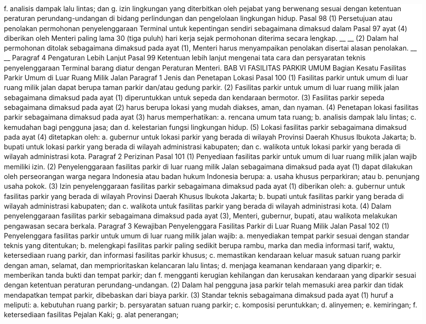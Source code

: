 f. analisis dampak lalu lintas; dan
g. izin lingkungan yang diterbitkan oleh pejabat yang berwenang sesuai dengan ketentuan peraturan perundang-undangan di bidang perlindungan dan pengelolaan lingkungan hidup.
Pasal 98
(1) Persetujuan atau penolakan permohonan penyelenggaraan Terminal untuk kepentingan sendiri sebagaimana dimaksud dalam Pasal 97 ayat (4) diberikan oleh Menteri paling lama 30 (tiga puluh) hari kerja sejak permohonan diterima secara lengkap. __ __ (2) Dalam hal permohonan ditolak sebagaimana dimaksud pada ayat (1), Menteri harus menyampaikan penolakan disertai alasan penolakan. __ __ Paragraf 4 Pengaturan Lebih Lanjut
Pasal 99
Ketentuan lebih lanjut mengenai tata cara dan persyaratan teknis penyelenggaraan Terminal barang diatur dengan Peraturan Menteri.
BAB VI FASILITAS PARKIR UMUM
Bagian Kesatu Fasilitas Parkir Umum di Luar Ruang Milik Jalan Paragraf 1 Jenis dan Penetapan Lokasi
Pasal 100
(1) Fasilitas parkir untuk umum di luar ruang milik jalan dapat berupa taman parkir dan/atau gedung parkir.
(2) Fasilitas parkir untuk umum di luar ruang milik jalan sebagaimana dimaksud pada ayat (1) diperuntukkan untuk sepeda dan kendaraan bermotor.
(3) Fasilitas parkir sepeda sebagaimana dimaksud pada ayat (2) harus berupa lokasi yang mudah diakses, aman, dan nyaman.
(4) Penetapan lokasi fasilitas parkir sebagaimana dimaksud pada ayat (3) harus memperhatikan:
a. rencana umum tata ruang;
b. analisis dampak lalu lintas;
c. kemudahan bagi pengguna jasa; dan
d. kelestarian fungsi lingkungan hidup.
(5) Lokasi fasilitas parkir sebagaimana dimaksud pada ayat (4) ditetapkan oleh:
a. gubernur untuk lokasi parkir yang berada di wilayah Provinsi Daerah Khusus Ibukota Jakarta;
b. bupati untuk lokasi parkir yang berada di wilayah administrasi kabupaten; dan
c. walikota untuk lokasi parkir yang berada di wilayah administrasi kota. Paragraf 2 Perizinan
Pasal 101
(1) Penyediaan fasilitas parkir untuk umum di luar ruang milik jalan wajib memiliki izin.
(2) Penyelenggaraan fasilitas parkir di luar ruang milik Jalan sebagaimana dimaksud pada ayat (1) dapat dilakukan oleh perseorangan warga negara Indonesia atau badan hukum Indonesia berupa:
a. usaha khusus perparkiran; atau
b. penunjang usaha pokok.
(3) Izin penyelenggaraan fasilitas parkir sebagaimana dimaksud pada ayat (1) diberikan oleh:
a. gubernur untuk fasilitas parkir yang berada di wilayah Provinsi Daerah Khusus Ibukota Jakarta;
b. bupati untuk fasilitas parkir yang berada di wilayah administrasi kabupaten; dan
c. walikota untuk fasilitas parkir yang berada di wilayah administrasi kota.
(4) Dalam penyelenggaraan fasilitas parkir sebagaimana dimaksud pada ayat (3), Menteri, gubernur, bupati, atau walikota melakukan pengawasan secara berkala. Paragraf 3 Kewajiban Penyelenggara Fasilitas Parkir di Luar Ruang Milik Jalan
Pasal 102
(1) Penyelenggara fasilitas parkir untuk umum di luar ruang milik jalan wajib:
a. menyediakan tempat parkir sesuai dengan standar teknis yang ditentukan;
b. melengkapi fasilitas parkir paling sedikit berupa rambu, marka dan media informasi tarif, waktu, ketersediaan ruang parkir, dan informasi fasilitas parkir khusus;
c. memastikan kendaraan keluar masuk satuan ruang parkir dengan aman, selamat, dan memprioritaskan kelancaran lalu lintas;
d. menjaga keamanan kendaraan yang diparkir;
e. memberikan tanda bukti dan tempat parkir; dan
f. mengganti kerugian kehilangan dan kerusakan kendaraan yang diparkir sesuai dengan ketentuan peraturan perundang-undangan.
(2) Dalam hal pengguna jasa parkir telah memasuki area parkir dan tidak mendapatkan tempat parkir, dibebaskan dari biaya parkir.
(3) Standar teknis sebagaimana dimaksud pada ayat (1) huruf a meliputi:
a. kebutuhan ruang parkir;
b. persyaratan satuan ruang parkir;
c. komposisi peruntukkan;
d. alinyemen;
e. kemiringan;
f. ketersediaan fasilitas Pejalan Kaki;
g. alat penerangan;